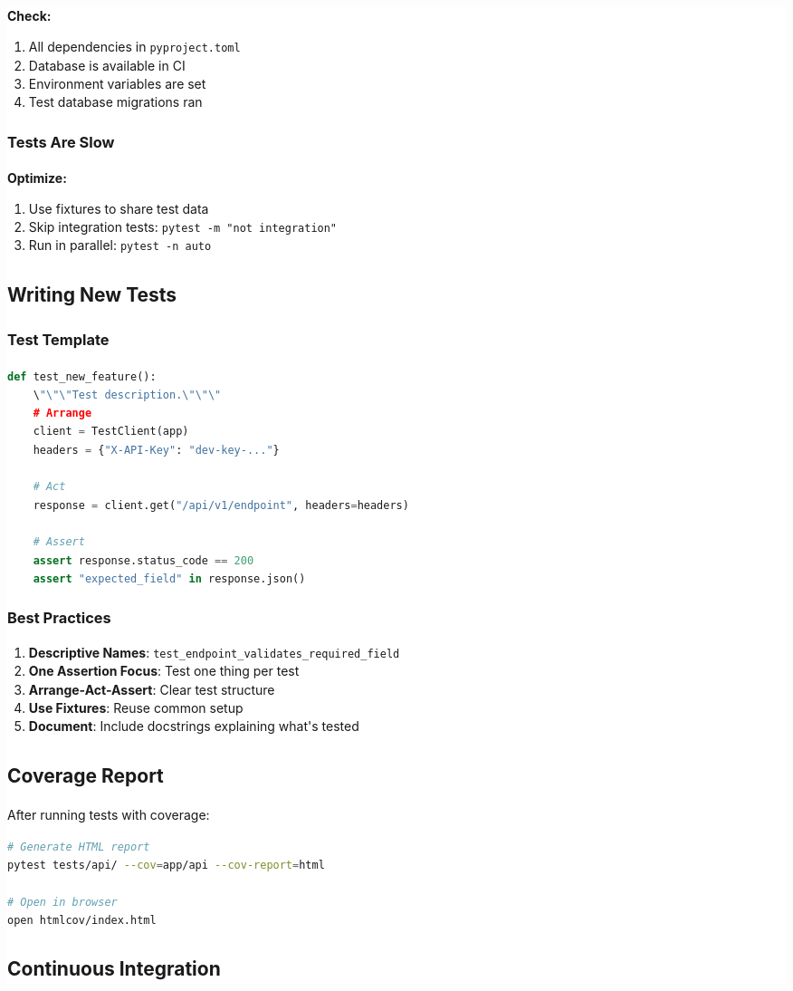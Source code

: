 **Check:**
1. All dependencies in `pyproject.toml`
2. Database is available in CI
3. Environment variables are set
4. Test database migrations ran

### Tests Are Slow

**Optimize:**
1. Use fixtures to share test data
2. Skip integration tests: `pytest -m "not integration"`
3. Run in parallel: `pytest -n auto`

## Writing New Tests

### Test Template

```python
def test_new_feature():
    \"\"\"Test description.\"\"\"
    # Arrange
    client = TestClient(app)
    headers = {"X-API-Key": "dev-key-..."}
    
    # Act
    response = client.get("/api/v1/endpoint", headers=headers)
    
    # Assert
    assert response.status_code == 200
    assert "expected_field" in response.json()
```

### Best Practices

1. **Descriptive Names**: `test_endpoint_validates_required_field`
2. **One Assertion Focus**: Test one thing per test
3. **Arrange-Act-Assert**: Clear test structure
4. **Use Fixtures**: Reuse common setup
5. **Document**: Include docstrings explaining what's tested

## Coverage Report

After running tests with coverage:

```bash
# Generate HTML report
pytest tests/api/ --cov=app/api --cov-report=html

# Open in browser
open htmlcov/index.html
```

## Continuous Integration
